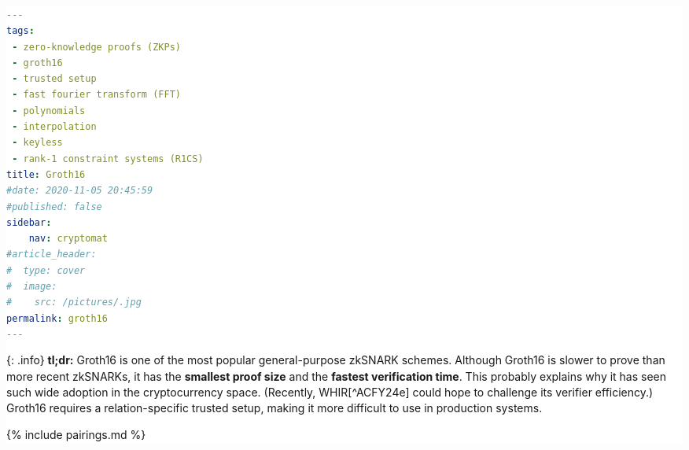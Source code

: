 ```yaml
---
tags:
 - zero-knowledge proofs (ZKPs)
 - groth16
 - trusted setup
 - fast fourier transform (FFT)
 - polynomials
 - interpolation
 - keyless
 - rank-1 constraint systems (R1CS)
title: Groth16
#date: 2020-11-05 20:45:59
#published: false
sidebar:
    nav: cryptomat
#article_header:
#  type: cover
#  image:
#    src: /pictures/.jpg
permalink: groth16
---
```


{: .info}
**tl;dr:** Groth16 is one of the most popular general-purpose zkSNARK schemes.
Although Groth16 is slower to prove than more recent zkSNARKs, it has the **smallest proof size** and the **fastest verification time**.
This probably explains why it has seen such wide adoption in the cryptocurrency space.
(Recently, WHIR[^ACFY24e] could hope to challenge its verifier efficiency.)
Groth16 requires a relation-specific trusted setup, making it more difficult to use in production systems.



{% include pairings.md %}


<div style="display: none;">$
%
\def\bp{\mathcal{G}}
%
\def\gu{\textcolor{magenta}{u}}
\def\rv{\textcolor{red}{v}}
\def\bw{\textcolor{blue}{w}}
%
\def\relqap{\mathsf{QAP}\text{-}\mathsf{SAT}^{\gu_j,\rv_j,\bw_j}_{n,m}}
%
\def\crs#1{\textcolor{green}{#1}}
%
\def\bgmSetup{\mathsf{BGM17}.\mathsf{Setup}}
\def\grothSetup{\mathsf{Groth16}.\mathsf{Setup}}
\def\grothProve{\mathsf{Groth16}.\mathsf{Prove}}
\def\grothVerify{\mathsf{Groth16}.\mathsf{Verify}}
\def\grothBatchVerify{\mathsf{Groth16}.\mathsf{BatchVerify}}
\def\grothSim{\mathsf{Groth16}.\mathsf{Simulate}}
\def\grothRerand{\mathsf{Groth16}.\mathsf{Rerand}}
\def\grothBlind{\mathsf{Groth16}.\mathsf{Blind}}
\def\grothBlindVerify{\mathsf{Groth16}.\mathsf{BlindVerify}}
%
\def\alphabeta{\crs{\three{\alpha\beta}}}
%
\def\alphaOne{\crs{\one{\alpha}}}
\def\betaOne{\crs{\one{\beta}}}
\def\deltaOne{\crs{\one{\delta}}}
\def\betaTwo{\crs{\two{\beta}}}

[^daira-batch-verif]: [Groth16 batch verification](https://github.com/zcash/zcash/issues/2465#issuecomment-310745119), Daira Hopwood, 2017
[^aip-61-zk-relation]: [AIP-61: Keyless Accounts](https://github.com/aptos-foundation/AIPs/blob/main/aips/aip-61.md#the-keyless-zk-relation-mathcalr), _"The keyless ZK relation $\mathcal{R}$"_, Alin Tomescu, 2024
[^geom-hx]: [The Hidden Little Secret in SnarkJS](https://geometry.xyz/notebook/the-hidden-little-secret-in-snarkjs), Kobi Gurkan, 29 August 2023
[^geom-weak-se]: [Groth16 Malleability](https://geometry.xyz/notebook/groth16-malleability), Andrija Novakovic, Kobi Gurkan
[^lambdaclass-groth16]: [An overview of the Groth16 proof system](https://blog.lambdaclass.com/groth16/), Lambda Class
[^rareskills]: [Groth16 Explained](https://www.rareskills.io/post/groth16]), RareSkills
[^remco]: [Groth16](https://xn--2-umb.com/22/groth16/), Remco Bloemen
[^rex-weak-se]: [Simulation-Extractability, Non-Malleability, SoK](https://rex1fernando.github.io/posts/simulation-extractability__non-malleability__sok_5e8d42b6/), Rex Fernando, 2025
[^sapling-mpc]: [Completion of the Sapling MPC](https://electriccoin.co/blog/completion-of-the-sapling-mpc/), Sean Bowe, 2018